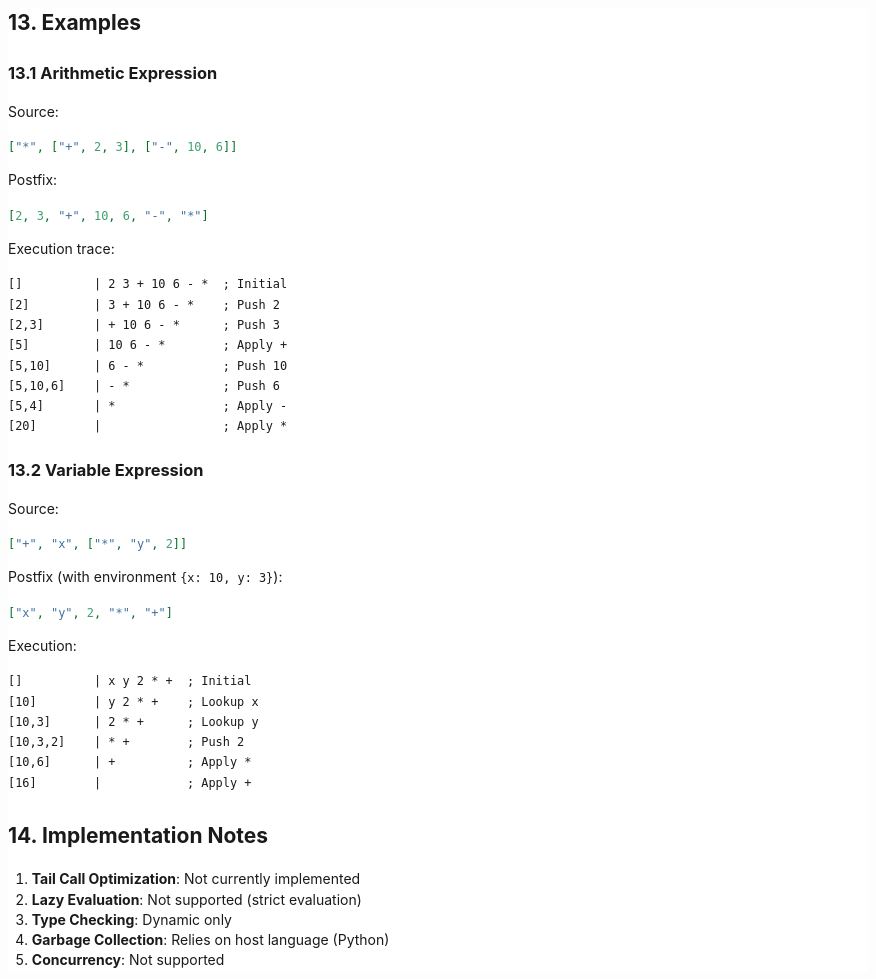 ## 13. Examples

### 13.1 Arithmetic Expression
Source:
```json
["*", ["+", 2, 3], ["-", 10, 6]]
```

Postfix:
```json
[2, 3, "+", 10, 6, "-", "*"]
```

Execution trace:
```
[]          | 2 3 + 10 6 - *  ; Initial
[2]         | 3 + 10 6 - *    ; Push 2
[2,3]       | + 10 6 - *      ; Push 3
[5]         | 10 6 - *        ; Apply +
[5,10]      | 6 - *           ; Push 10
[5,10,6]    | - *             ; Push 6
[5,4]       | *               ; Apply -
[20]        |                 ; Apply *
```

### 13.2 Variable Expression
Source:
```json
["+", "x", ["*", "y", 2]]
```

Postfix (with environment `{x: 10, y: 3}`):
```json
["x", "y", 2, "*", "+"]
```

Execution:
```
[]          | x y 2 * +  ; Initial
[10]        | y 2 * +    ; Lookup x
[10,3]      | 2 * +      ; Lookup y
[10,3,2]    | * +        ; Push 2
[10,6]      | +          ; Apply *
[16]        |            ; Apply +
```

## 14. Implementation Notes

1. **Tail Call Optimization**: Not currently implemented
2. **Lazy Evaluation**: Not supported (strict evaluation)
3. **Type Checking**: Dynamic only
4. **Garbage Collection**: Relies on host language (Python)
5. **Concurrency**: Not supported
